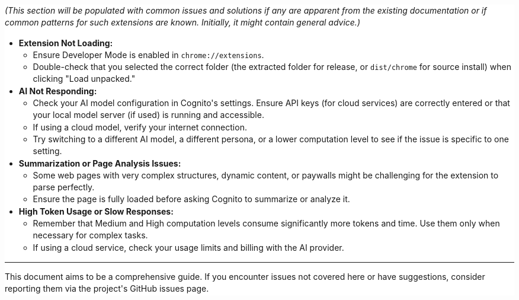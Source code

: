 _(This section will be populated with common issues and solutions if any are apparent from the existing documentation or if common patterns for such extensions are known. Initially, it might contain general advice.)_

*   **Extension Not Loading:**
    *   Ensure Developer Mode is enabled in `chrome://extensions`.
    *   Double-check that you selected the correct folder (the extracted folder for release, or `dist/chrome` for source install) when clicking "Load unpacked."
*   **AI Not Responding:**
    *   Check your AI model configuration in Cognito's settings. Ensure API keys (for cloud services) are correctly entered or that your local model server (if used) is running and accessible.
    *   If using a cloud model, verify your internet connection.
    *   Try switching to a different AI model, a different persona, or a lower computation level to see if the issue is specific to one setting.
*   **Summarization or Page Analysis Issues:**
    *   Some web pages with very complex structures, dynamic content, or paywalls might be challenging for the extension to parse perfectly.
    *   Ensure the page is fully loaded before asking Cognito to summarize or analyze it.
*   **High Token Usage or Slow Responses:**
    *   Remember that Medium and High computation levels consume significantly more tokens and time. Use them only when necessary for complex tasks.
    *   If using a cloud service, check your usage limits and billing with the AI provider.

---
This document aims to be a comprehensive guide. If you encounter issues not covered here or have suggestions, consider reporting them via the project's GitHub issues page.

